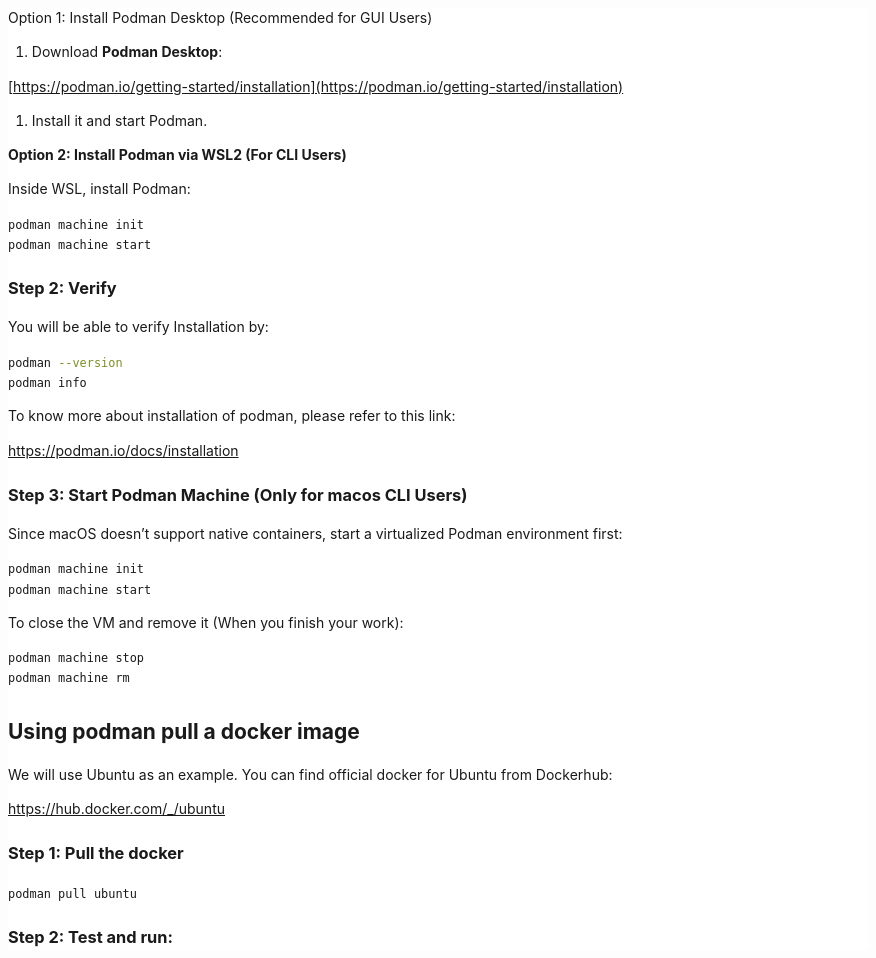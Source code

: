 Option 1: Install Podman Desktop (Recommended for GUI Users)

1. Download **Podman Desktop**:

 [https://podman.io/getting-started/installation](https://podman.io/getting-started/installation)

1. Install it and start Podman.

**Option 2: Install Podman via WSL2 (For CLI Users)**

Inside WSL, install Podman:

```bash
podman machine init
podman machine start
```

### Step 2: Verify

You will be able to verify Installation by:

```bash
podman --version
podman info
```

To know more about installation of podman, please refer to this link:

https://podman.io/docs/installation

### Step 3: Start Podman Machine (Only for macos CLI Users)

Since macOS doesn’t support native containers, start a virtualized Podman environment first:

```bash
podman machine init
podman machine start
```

To close the VM and remove it (When you finish your work):

```bash
podman machine stop
podman machine rm
```

## Using podman pull a docker image

We will use Ubuntu as an example. You can find official docker for Ubuntu from Dockerhub: 

https://hub.docker.com/_/ubuntu

### Step 1: Pull the docker

```bash
podman pull ubuntu
```

### Step 2: Test and run:
